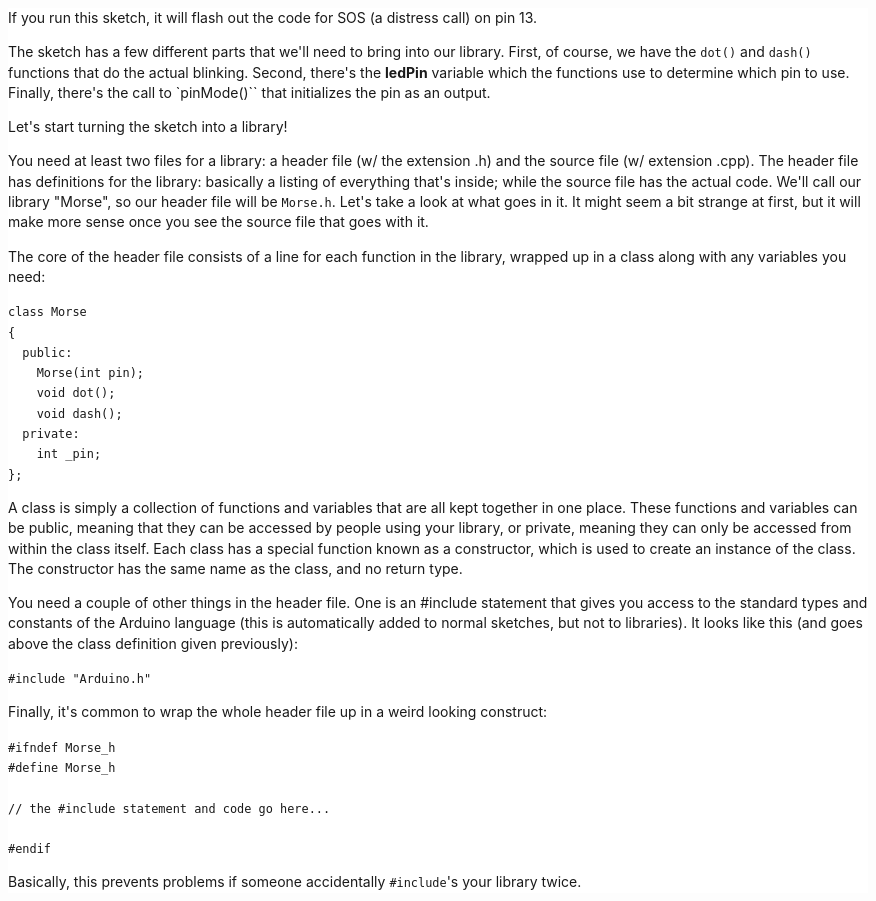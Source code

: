 If you run this sketch, it will flash out the code for SOS (a distress call) on pin 13.

The sketch has a few different parts that we'll need to bring into our library. First, of course, we have the `dot()` and `dash()` functions that do the actual blinking. Second, there's the **ledPin** variable which the functions use to determine which pin to use. Finally, there's the call to `pinMode()`` that initializes the pin as an output.

Let's start turning the sketch into a library!

You need at least two files for a library: a header file (w/ the extension .h) and the source file (w/ extension .cpp). The header file has definitions for the library: basically a listing of everything that's inside; while the source file has the actual code. We'll call our library "Morse", so our header file will be `Morse.h`. Let's take a look at what goes in it. It might seem a bit strange at first, but it will make more sense once you see the source file that goes with it.

The core of the header file consists of a line for each function in the library, wrapped up in a class along with any variables you need:

```arduino
class Morse
{
  public:
    Morse(int pin);
    void dot();
    void dash();
  private:
    int _pin;
};
```
A class is simply a collection of functions and variables that are all kept together in one place. These functions and variables can be public, meaning that they can be accessed by people using your library, or private, meaning they can only be accessed from within the class itself. Each class has a special function known as a constructor, which is used to create an instance of the class. The constructor has the same name as the class, and no return type.

You need a couple of other things in the header file. One is an #include statement that gives you access to the standard types and constants of the Arduino language (this is automatically added to normal sketches, but not to libraries). It looks like this (and goes above the class definition given previously):

```arduino
#include "Arduino.h"
```

Finally, it's common to wrap the whole header file up in a weird looking construct:

```arduino
#ifndef Morse_h
#define Morse_h

// the #include statement and code go here...

#endif
```

Basically, this prevents problems if someone accidentally `#include`'s your library twice.
